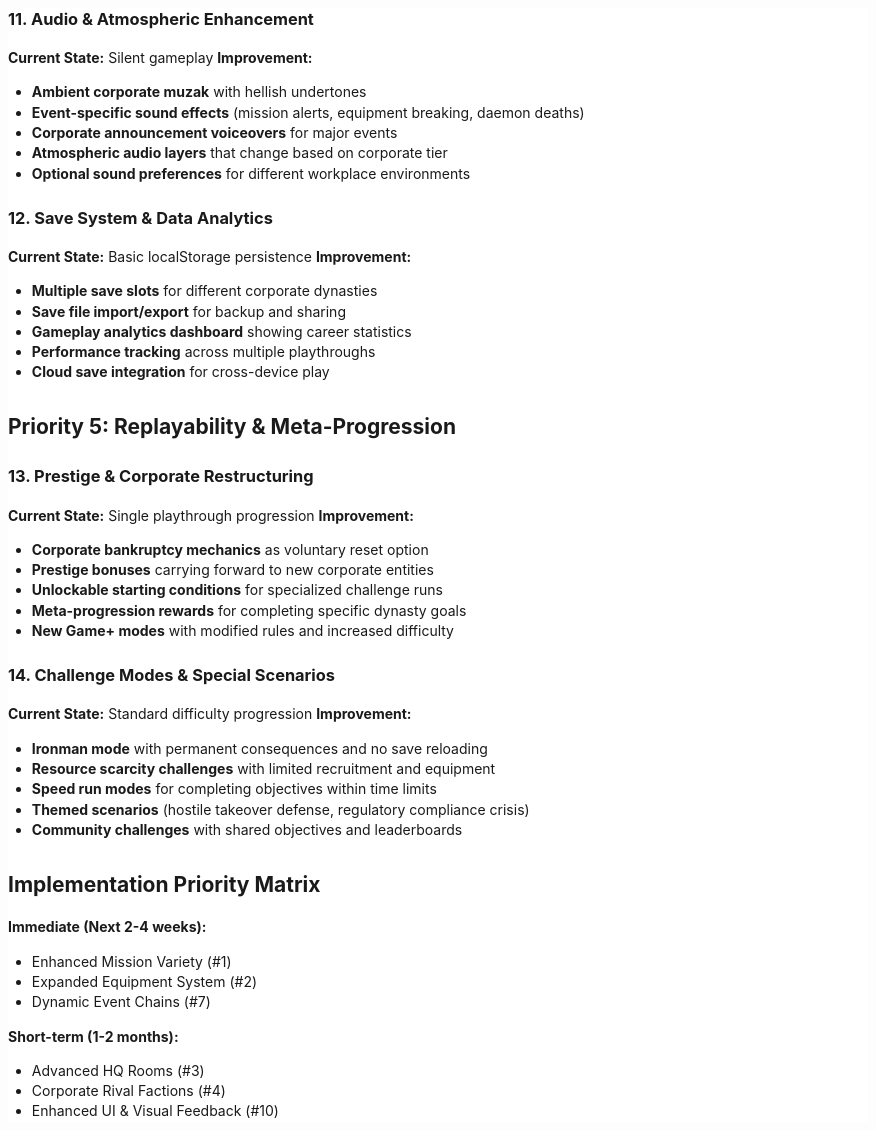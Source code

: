 ### 11. Audio & Atmospheric Enhancement
**Current State:** Silent gameplay
**Improvement:**
- **Ambient corporate muzak** with hellish undertones
- **Event-specific sound effects** (mission alerts, equipment breaking, daemon deaths)
- **Corporate announcement voiceovers** for major events
- **Atmospheric audio layers** that change based on corporate tier
- **Optional sound preferences** for different workplace environments

### 12. Save System & Data Analytics
**Current State:** Basic localStorage persistence
**Improvement:**
- **Multiple save slots** for different corporate dynasties
- **Save file import/export** for backup and sharing
- **Gameplay analytics dashboard** showing career statistics
- **Performance tracking** across multiple playthroughs
- **Cloud save integration** for cross-device play

## Priority 5: Replayability & Meta-Progression

### 13. Prestige & Corporate Restructuring
**Current State:** Single playthrough progression
**Improvement:**
- **Corporate bankruptcy mechanics** as voluntary reset option
- **Prestige bonuses** carrying forward to new corporate entities
- **Unlockable starting conditions** for specialized challenge runs
- **Meta-progression rewards** for completing specific dynasty goals
- **New Game+ modes** with modified rules and increased difficulty

### 14. Challenge Modes & Special Scenarios
**Current State:** Standard difficulty progression
**Improvement:**
- **Ironman mode** with permanent consequences and no save reloading
- **Resource scarcity challenges** with limited recruitment and equipment
- **Speed run modes** for completing objectives within time limits
- **Themed scenarios** (hostile takeover defense, regulatory compliance crisis)
- **Community challenges** with shared objectives and leaderboards

## Implementation Priority Matrix

**Immediate (Next 2-4 weeks):**
- Enhanced Mission Variety (#1)
- Expanded Equipment System (#2)
- Dynamic Event Chains (#7)

**Short-term (1-2 months):**
- Advanced HQ Rooms (#3)
- Corporate Rival Factions (#4)
- Enhanced UI & Visual Feedback (#10)
